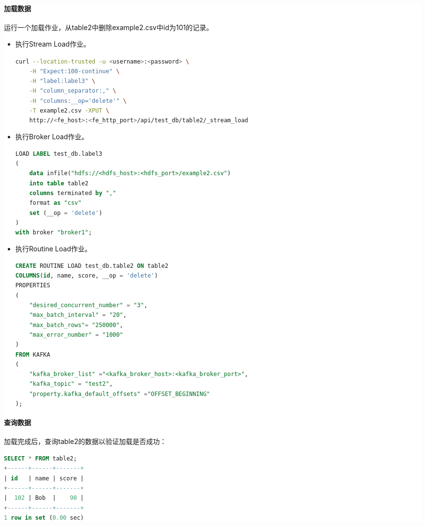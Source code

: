#### 加载数据

运行一个加载作业，从table2中删除example2.csv中id为101的记录。

- 执行Stream Load作业。

  ```Bash
  curl --location-trusted -u <username>:<password> \
      -H "Expect:100-continue" \
      -H "label:label3" \
      -H "column_separator:," \
      -H "columns:__op='delete'" \
      -T example2.csv -XPUT \
      http://<fe_host>:<fe_http_port>/api/test_db/table2/_stream_load
  ```

- 执行Broker Load作业。

  ```SQL
  LOAD LABEL test_db.label3
  (
      data infile("hdfs://<hdfs_host>:<hdfs_port>/example2.csv")
      into table table2
      columns terminated by ","
      format as "csv"
      set (__op = 'delete')
  )
  with broker "broker1";  
  ```

- 执行Routine Load作业。

  ```SQL
  CREATE ROUTINE LOAD test_db.table2 ON table2
  COLUMNS(id, name, score, __op = 'delete')
  PROPERTIES
  (
      "desired_concurrent_number" = "3",
      "max_batch_interval" = "20",
      "max_batch_rows"= "250000",
      "max_error_number" = "1000"
  )
  FROM KAFKA
  (
      "kafka_broker_list" ="<kafka_broker_host>:<kafka_broker_port>",
      "kafka_topic" = "test2",
      "property.kafka_default_offsets" ="OFFSET_BEGINNING"
  );
  ```

#### 查询数据

加载完成后，查询table2的数据以验证加载是否成功：

```SQL
SELECT * FROM table2;
+------+------+-------+
| id   | name | score |
+------+------+-------+
|  102 | Bob  |    90 |
+------+------+-------+
1 row in set (0.00 sec)
```
